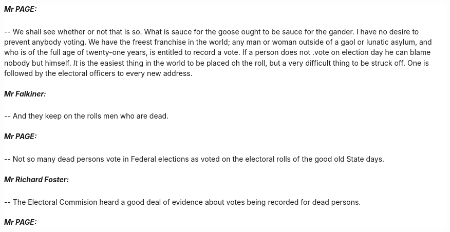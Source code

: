 ##### Mr PAGE:

-- We shall see whether or not that is so. What is sauce for the goose ought to be sauce for the gander. I have no desire to prevent anybody voting. We have the freest franchise in  the world; any man or woman outside of a gaol or lunatic asylum, and who is of the full age of twenty-one years, is entitled to record a vote. If a person does not .vote on election day he can blame nobody but himself.  *It*  is the easiest thing in the world to be placed oh the roll, but a very difficult thing to be struck off. One is followed by the electoral officers to every new address. 

##### Mr Falkiner:

--  And they keep on the rolls men who are dead. 

##### Mr PAGE:

-- Not so many dead persons vote in Federal elections as voted on the electoral rolls of the good old State days. 

##### Mr Richard Foster:

-- The Electoral Commision heard a good deal of evidence about votes being recorded for dead persons. 

##### Mr PAGE:

